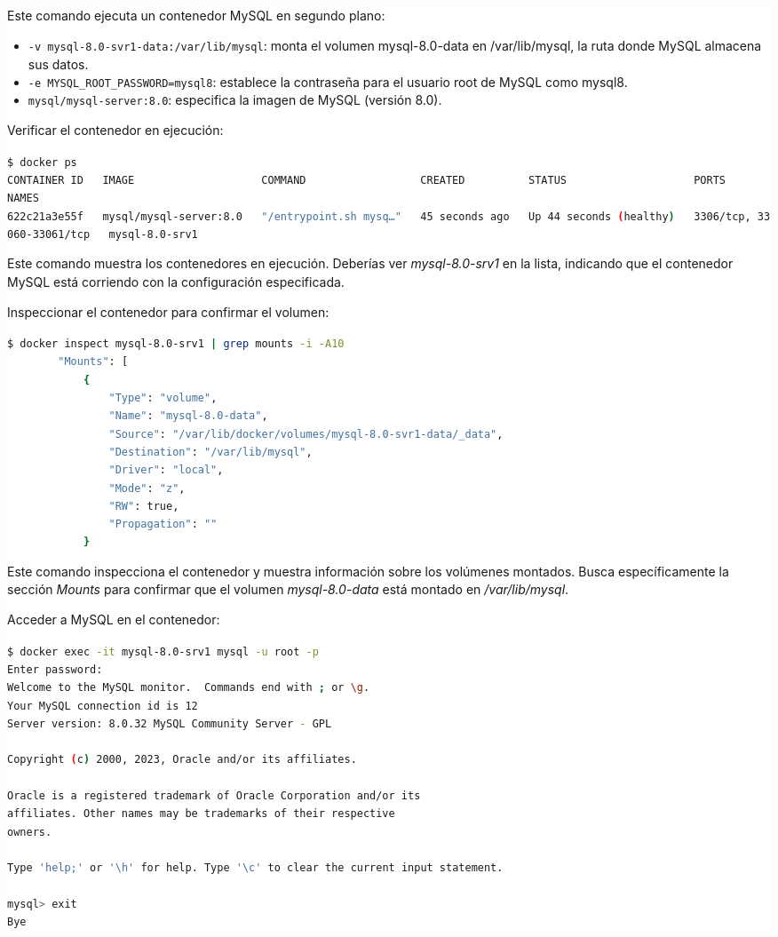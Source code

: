 Este comando ejecuta un contenedor MySQL en segundo plano:

* `-v mysql-8.0-svr1-data:/var/lib/mysql`: monta el volumen mysql-8.0-data en /var/lib/mysql, la ruta donde MySQL almacena sus datos.
* `-e MYSQL_ROOT_PASSWORD=mysql8`: establece la contraseña para el usuario root de MySQL como mysql8.
* `mysql/mysql-server:8.0`: especifica la imagen de MySQL (versión 8.0).

Verificar el contenedor en ejecución:

```bash
$ docker ps
CONTAINER ID   IMAGE                    COMMAND                  CREATED          STATUS                    PORTS                                                            NAMES
622c21a3e55f   mysql/mysql-server:8.0   "/entrypoint.sh mysq…"   45 seconds ago   Up 44 seconds (healthy)   3306/tcp, 33060-33061/tcp   mysql-8.0-srv1
```

Este comando muestra los contenedores en ejecución. Deberías ver _mysql-8.0-srv1_ en la lista, indicando que el contenedor MySQL está corriendo con la configuración especificada.

Inspeccionar el contenedor para confirmar el volumen:

```bash
$ docker inspect mysql-8.0-srv1 | grep mounts -i -A10
        "Mounts": [
            {
                "Type": "volume",
                "Name": "mysql-8.0-data",
                "Source": "/var/lib/docker/volumes/mysql-8.0-svr1-data/_data",
                "Destination": "/var/lib/mysql",
                "Driver": "local",
                "Mode": "z",
                "RW": true,
                "Propagation": ""
            }
```

Este comando inspecciona el contenedor y muestra información sobre los volúmenes montados. Busca específicamente la sección _Mounts_ para confirmar que el volumen _mysql-8.0-data_ está montado en _/var/lib/mysql_.

Acceder a MySQL en el contenedor:

```bash
$ docker exec -it mysql-8.0-srv1 mysql -u root -p
Enter password:
Welcome to the MySQL monitor.  Commands end with ; or \g.
Your MySQL connection id is 12
Server version: 8.0.32 MySQL Community Server - GPL

Copyright (c) 2000, 2023, Oracle and/or its affiliates.

Oracle is a registered trademark of Oracle Corporation and/or its
affiliates. Other names may be trademarks of their respective
owners.

Type 'help;' or '\h' for help. Type '\c' to clear the current input statement.

mysql> exit
Bye
```
